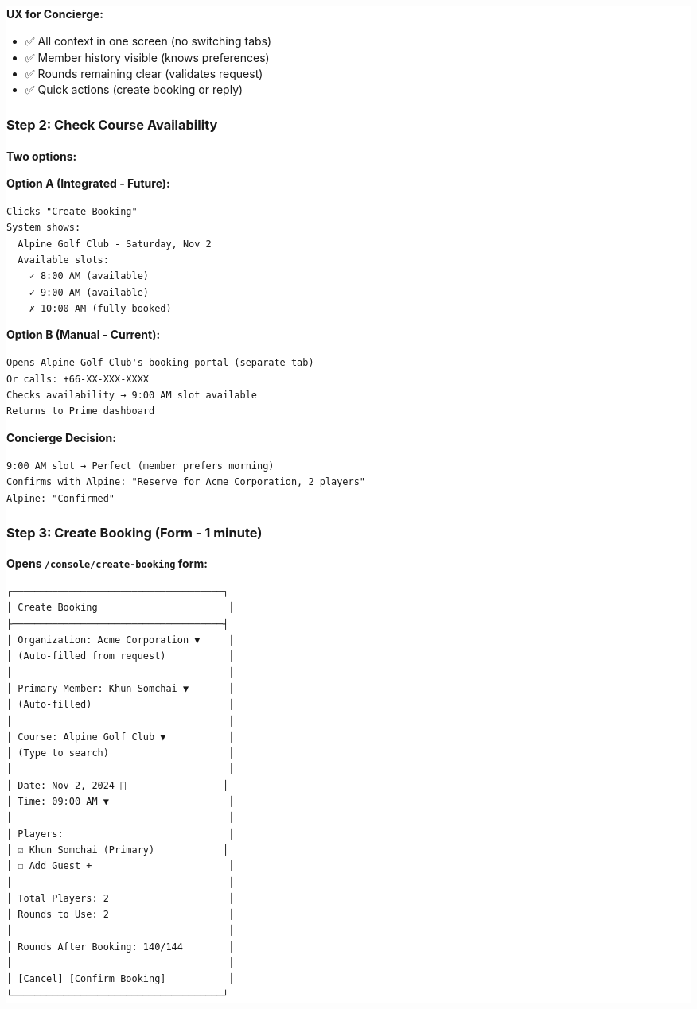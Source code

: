 **UX for Concierge:**
- ✅ All context in one screen (no switching tabs)
- ✅ Member history visible (knows preferences)
- ✅ Rounds remaining clear (validates request)
- ✅ Quick actions (create booking or reply)

### Step 2: Check Course Availability

**Two options:**

**Option A (Integrated - Future):**
```
Clicks "Create Booking"
System shows:
  Alpine Golf Club - Saturday, Nov 2
  Available slots:
    ✓ 8:00 AM (available)
    ✓ 9:00 AM (available)
    ✗ 10:00 AM (fully booked)
```

**Option B (Manual - Current):**
```
Opens Alpine Golf Club's booking portal (separate tab)
Or calls: +66-XX-XXX-XXXX
Checks availability → 9:00 AM slot available
Returns to Prime dashboard
```

**Concierge Decision:**
```
9:00 AM slot → Perfect (member prefers morning)
Confirms with Alpine: "Reserve for Acme Corporation, 2 players"
Alpine: "Confirmed"
```

### Step 3: Create Booking (Form - 1 minute)

**Opens `/console/create-booking` form:**

```
┌─────────────────────────────────────┐
│ Create Booking                       │
├─────────────────────────────────────┤
│ Organization: Acme Corporation ▼     │
│ (Auto-filled from request)           │
│                                      │
│ Primary Member: Khun Somchai ▼       │
│ (Auto-filled)                        │
│                                      │
│ Course: Alpine Golf Club ▼           │
│ (Type to search)                     │
│                                      │
│ Date: Nov 2, 2024 📅                 │
│ Time: 09:00 AM ▼                     │
│                                      │
│ Players:                             │
│ ☑ Khun Somchai (Primary)            │
│ ☐ Add Guest +                        │
│                                      │
│ Total Players: 2                     │
│ Rounds to Use: 2                     │
│                                      │
│ Rounds After Booking: 140/144        │
│                                      │
│ [Cancel] [Confirm Booking]           │
└─────────────────────────────────────┘
```